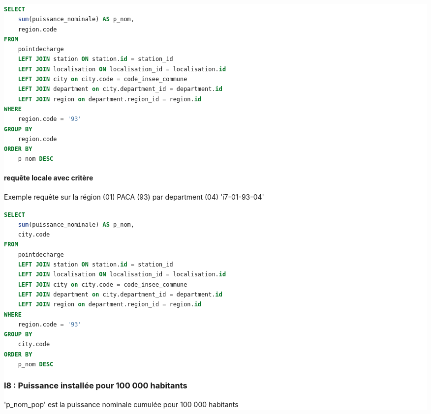 ```sql
SELECT
    sum(puissance_nominale) AS p_nom,
    region.code
FROM
    pointdecharge 
    LEFT JOIN station ON station.id = station_id 
    LEFT JOIN localisation ON localisation_id = localisation.id
    LEFT JOIN city on city.code = code_insee_commune
    LEFT JOIN department on city.department_id = department.id
    LEFT JOIN region on department.region_id = region.id
WHERE
    region.code = '93'
GROUP BY
    region.code
ORDER BY
    p_nom DESC
```



#### requête locale avec critère



Exemple requête sur la région (01) PACA (93) par department (04) 'i7-01-93-04'

```sql
SELECT
    sum(puissance_nominale) AS p_nom,
    city.code
FROM
    pointdecharge 
    LEFT JOIN station ON station.id = station_id 
    LEFT JOIN localisation ON localisation_id = localisation.id
    LEFT JOIN city on city.code = code_insee_commune
    LEFT JOIN department on city.department_id = department.id
    LEFT JOIN region on department.region_id = region.id
WHERE
    region.code = '93'
GROUP BY
    city.code
ORDER BY
    p_nom DESC
```



### I8 : Puissance installée pour 100 000 habitants

'p_nom_pop' est la puissance nominale cumulée pour 100 000 habitants

